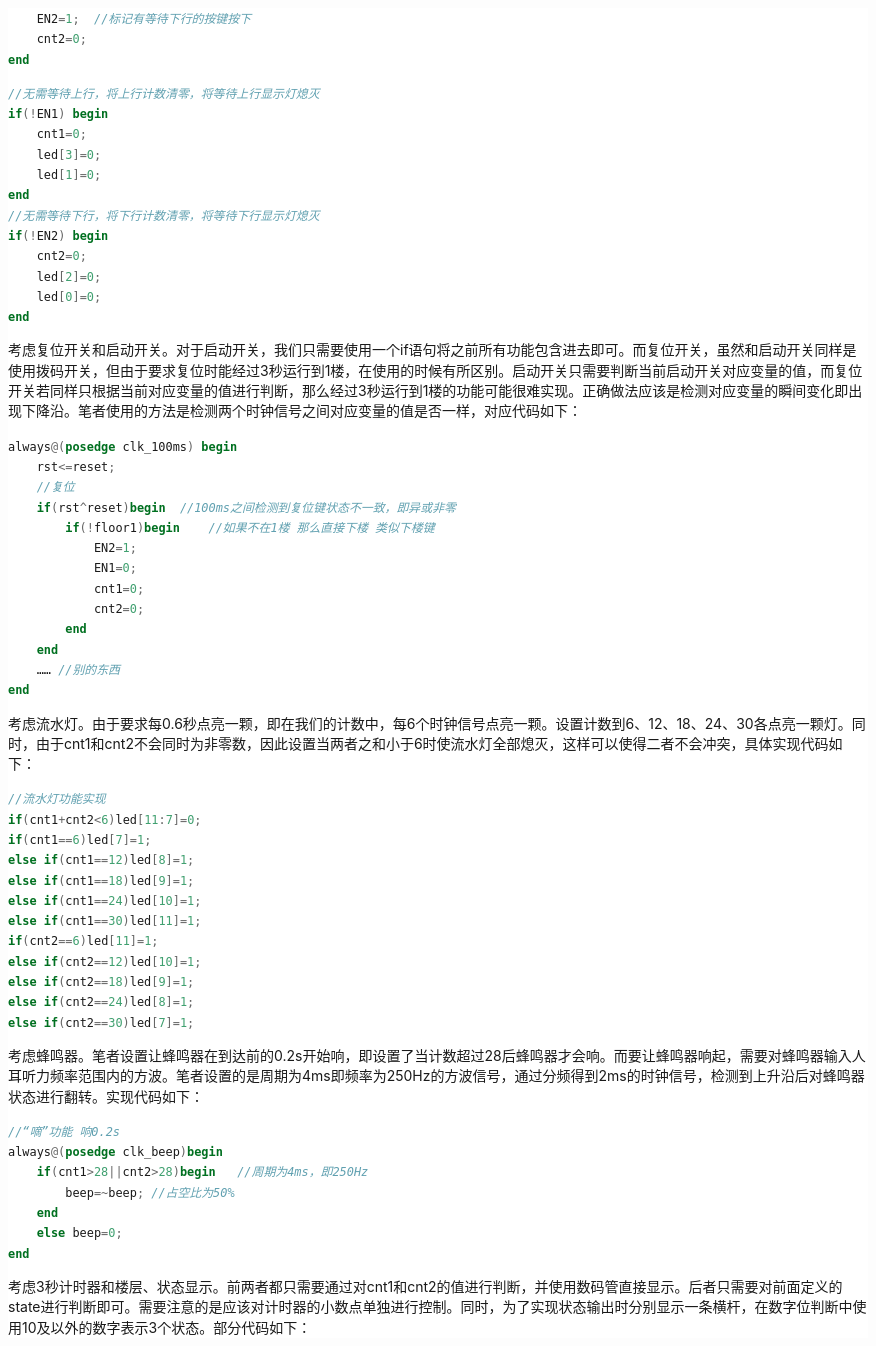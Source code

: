 ```verilog
    EN2=1;  //标记有等待下行的按键按下
    cnt2=0;
end
```
```verilog
//无需等待上行，将上行计数清零，将等待上行显示灯熄灭
if(!EN1) begin
    cnt1=0;
    led[3]=0;
    led[1]=0;
end
//无需等待下行，将下行计数清零，将等待下行显示灯熄灭
if(!EN2) begin
    cnt2=0;
    led[2]=0;
    led[0]=0;
end
```
考虑复位开关和启动开关。对于启动开关，我们只需要使用一个if语句将之前所有功能包含进去即可。而复位开关，虽然和启动开关同样是使用拨码开关，但由于要求复位时能经过3秒运行到1楼，在使用的时候有所区别。启动开关只需要判断当前启动开关对应变量的值，而复位开关若同样只根据当前对应变量的值进行判断，那么经过3秒运行到1楼的功能可能很难实现。正确做法应该是检测对应变量的瞬间变化即出现下降沿。笔者使用的方法是检测两个时钟信号之间对应变量的值是否一样，对应代码如下：  
```verilog
always@(posedge clk_100ms) begin
    rst<=reset;
    //复位
    if(rst^reset)begin  //100ms之间检测到复位键状态不一致，即异或非零
        if(!floor1)begin    //如果不在1楼 那么直接下楼 类似下楼键
            EN2=1;
            EN1=0;
            cnt1=0;
            cnt2=0;
        end
    end
    …… //别的东西
end
```
考虑流水灯。由于要求每0.6秒点亮一颗，即在我们的计数中，每6个时钟信号点亮一颗。设置计数到6、12、18、24、30各点亮一颗灯。同时，由于cnt1和cnt2不会同时为非零数，因此设置当两者之和小于6时使流水灯全部熄灭，这样可以使得二者不会冲突，具体实现代码如下：  
```verilog
//流水灯功能实现
if(cnt1+cnt2<6)led[11:7]=0;
if(cnt1==6)led[7]=1;
else if(cnt1==12)led[8]=1;
else if(cnt1==18)led[9]=1;
else if(cnt1==24)led[10]=1;
else if(cnt1==30)led[11]=1;
if(cnt2==6)led[11]=1;
else if(cnt2==12)led[10]=1;
else if(cnt2==18)led[9]=1;
else if(cnt2==24)led[8]=1;
else if(cnt2==30)led[7]=1;
```
考虑蜂鸣器。笔者设置让蜂鸣器在到达前的0.2s开始响，即设置了当计数超过28后蜂鸣器才会响。而要让蜂鸣器响起，需要对蜂鸣器输入人耳听力频率范围内的方波。笔者设置的是周期为4ms即频率为250Hz的方波信号，通过分频得到2ms的时钟信号，检测到上升沿后对蜂鸣器状态进行翻转。实现代码如下：  
```verilog
//“嘀”功能 响0.2s
always@(posedge clk_beep)begin
    if(cnt1>28||cnt2>28)begin   //周期为4ms，即250Hz
        beep=~beep; //占空比为50%
    end
    else beep=0;
end
```
考虑3秒计时器和楼层、状态显示。前两者都只需要通过对cnt1和cnt2的值进行判断，并使用数码管直接显示。后者只需要对前面定义的state进行判断即可。需要注意的是应该对计时器的小数点单独进行控制。同时，为了实现状态输出时分别显示一条横杆，在数字位判断中使用10及以外的数字表示3个状态。部分代码如下：